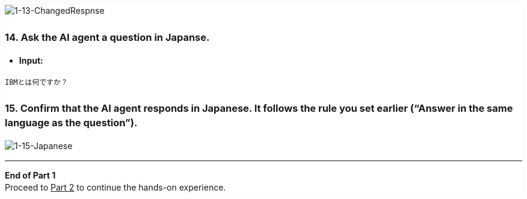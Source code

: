 <img width="1154" height="1070" alt="1-13-ChangedRespnse" src="https://github.com/user-attachments/assets/beaeb7c5-b3ef-4c8c-b84e-594e6c135074" />


### 14. Ask the AI agent a question in Japanse.  
* **Input:** 
```
IBMとは何ですか？
```

### 15. Confirm that the AI agent responds in Japanese. It follows the rule you set earlier (“Answer in the same language as the question”).

<img width="409" height="265" alt="1-15-Japanese" src="https://github.com/user-attachments/assets/b216b558-1de8-42f4-9499-4c376ea2d3bb" />

---

**End of Part 1**  
Proceed to [Part 2](https://github.com/IBM/japan-technology/blob/main/watsonxOrchestrate/dojo/1/02RagAgent/readme.md) to continue the hands-on experience.
